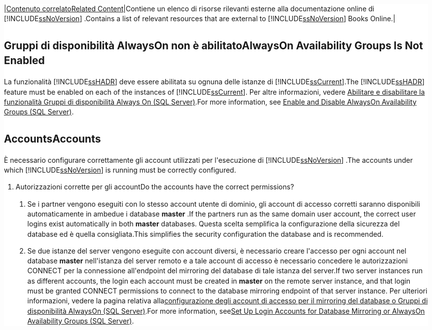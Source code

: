 |[<span data-ttu-id="a5242-127">Contenuto correlato</span><span class="sxs-lookup"><span data-stu-id="a5242-127">Related Content</span></span>](#RelatedContent)|<span data-ttu-id="a5242-128">Contiene un elenco di risorse rilevanti esterne alla documentazione online di [!INCLUDE[ssNoVersion](../../../includes/ssnoversion-md.md)] .</span><span class="sxs-lookup"><span data-stu-id="a5242-128">Contains a list of relevant resources that are external to [!INCLUDE[ssNoVersion](../../../includes/ssnoversion-md.md)] Books Online.</span></span>|

##  <a name="alwayson-availability-groups-is-not-enabled"></a><a name="IsHadrEnabled"></a><span data-ttu-id="a5242-129">Gruppi di disponibilità AlwaysOn non è abilitato</span><span class="sxs-lookup"><span data-stu-id="a5242-129">AlwaysOn Availability Groups Is Not Enabled</span></span>
 <span data-ttu-id="a5242-130">La funzionalità [!INCLUDE[ssHADR](../../../includes/sshadr-md.md)] deve essere abilitata su ognuna delle istanze di [!INCLUDE[ssCurrent](../../../includes/sscurrent-md.md)].</span><span class="sxs-lookup"><span data-stu-id="a5242-130">The [!INCLUDE[ssHADR](../../../includes/sshadr-md.md)] feature must be enabled on each of the instances of [!INCLUDE[ssCurrent](../../../includes/sscurrent-md.md)].</span></span> <span data-ttu-id="a5242-131">Per altre informazioni, vedere [Abilitare e disabilitare la funzionalità Gruppi di disponibilità Always On &#40;SQL Server&#41;](enable-and-disable-always-on-availability-groups-sql-server.md).</span><span class="sxs-lookup"><span data-stu-id="a5242-131">For more information, see [Enable and Disable AlwaysOn Availability Groups &#40;SQL Server&#41;](enable-and-disable-always-on-availability-groups-sql-server.md).</span></span>

##  <a name="accounts"></a><a name="Accounts"></a> <span data-ttu-id="a5242-132">Accounts</span><span class="sxs-lookup"><span data-stu-id="a5242-132">Accounts</span></span>
 <span data-ttu-id="a5242-133">È necessario configurare correttamente gli account utilizzati per l'esecuzione di [!INCLUDE[ssNoVersion](../../../includes/ssnoversion-md.md)] .</span><span class="sxs-lookup"><span data-stu-id="a5242-133">The accounts under which [!INCLUDE[ssNoVersion](../../../includes/ssnoversion-md.md)] is running must be correctly configured.</span></span>

1.  <span data-ttu-id="a5242-134">Autorizzazioni corrette per gli account</span><span class="sxs-lookup"><span data-stu-id="a5242-134">Do the accounts have the correct permissions?</span></span>

    1.  <span data-ttu-id="a5242-135">Se i partner vengono eseguiti con lo stesso account utente di dominio, gli account di accesso corretti saranno disponibili automaticamente in ambedue i database **master** .</span><span class="sxs-lookup"><span data-stu-id="a5242-135">If the partners run as the same domain user account, the correct user logins exist automatically in both **master** databases.</span></span> <span data-ttu-id="a5242-136">Questa scelta semplifica la configurazione della sicurezza del database ed è quella consigliata.</span><span class="sxs-lookup"><span data-stu-id="a5242-136">This simplifies the security configuration the database and is recommended.</span></span>

    2.  <span data-ttu-id="a5242-137">Se due istanze del server vengono eseguite con account diversi, è necessario creare l'accesso per ogni account nel database **master** nell'istanza del server remoto e a tale account di accesso è necessario concedere le autorizzazioni CONNECT per la connessione all'endpoint del mirroring del database di tale istanza del server.</span><span class="sxs-lookup"><span data-stu-id="a5242-137">If two server instances run as different accounts, the login each account must be created in **master** on the remote server instance, and that login must be granted CONNECT permissions to connect to the database mirroring endpoint of that server instance.</span></span> <span data-ttu-id="a5242-138">Per ulteriori informazioni, vedere la pagina relativa alla[configurazione degli account di accesso per il mirroring del database o Gruppi di disponibilità AlwaysOn &#40;SQL Server&#41;](../../database-mirroring/set-up-login-accounts-database-mirroring-always-on-availability.md).</span><span class="sxs-lookup"><span data-stu-id="a5242-138">For more information, see[Set Up Login Accounts for Database Mirroring or AlwaysOn Availability Groups &#40;SQL Server&#41;](../../database-mirroring/set-up-login-accounts-database-mirroring-always-on-availability.md).</span></span>

